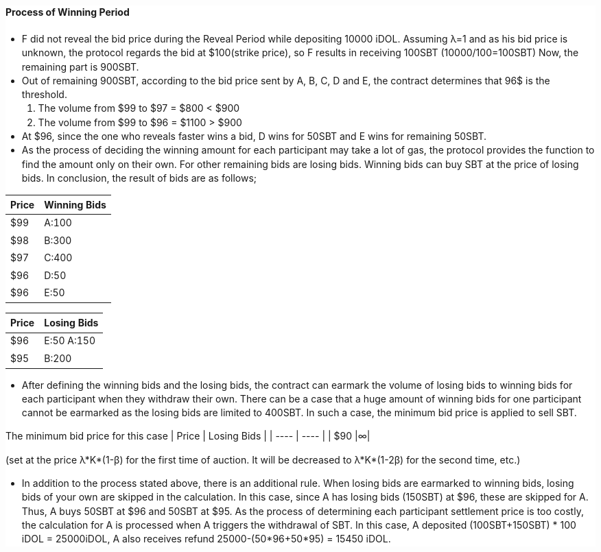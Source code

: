 #### Process of Winning Period

-   F did not reveal the bid price during the Reveal Period while depositing 10000 iDOL. Assuming λ=1 and as his bid price is unknown, the protocol regards the bid at \$100(strike price), so F results in receiving 100SBT (10000/100=100SBT)
    Now, the remaining part is 900SBT.
-   Out of remaining 900SBT, according to the bid price sent by A, B, C, D and E, the contract determines that 96\$ is the threshold.
    1.  The volume from $99 to $97 = $800 < $900
    2.  The volume from $99 to $96 = $1100 > \$900
-   At \$96, since the one who reveals faster wins a bid, D wins for 50SBT and E wins for remaining 50SBT.
-   As the process of deciding the winning amount for each participant may take a lot of gas, the protocol provides the function to find the amount only on their own.
    For other remaining bids are losing bids. Winning bids can buy SBT at the price of losing bids. In conclusion, the result of bids are as follows;

| Price | Winning Bids |
| ----- | ------------ |
| \$99  | A:100        |
| \$98  | B:300        |
| \$97  | C:400        |
| \$96  | D:50         |
| \$96  | E:50         |

| Price | Losing Bids |
| ----- | ----------- |
| \$96  | E:50 A:150  |
| \$95  | B:200       |

-   After defining the winning bids and the losing bids, the contract can earmark the volume of losing bids to winning bids for each participant when they withdraw their own. There can be a case that a huge amount of winning bids for one participant cannot be earmarked as the losing bids are limited to 400SBT. In such a case, the minimum bid price is applied to sell SBT.

The minimum bid price for this case
| Price | Losing Bids |
| ---- | ---- |
| \$90 |∞|

(set at the price λ\*K\*(1-β) for the first time of auction. It will be decreased to λ\*K\*(1-2β) for the second time, etc.)

-   In addition to the process stated above, there is an additional rule. When losing bids are earmarked to winning bids, losing bids of your own are skipped in the calculation. In this case, since A has losing bids (150SBT) at $96, these are skipped for A. Thus, A buys 50SBT at $96 and 50SBT at \$95. As the process of determining each participant settlement price is too costly, the calculation for A is processed when A triggers the withdrawal of SBT. In this case, A deposited (100SBT+150SBT) \* 100 iDOL = 25000iDOL, A also receives refund 25000-(50\*96+50\*95) = 15450 iDOL.
